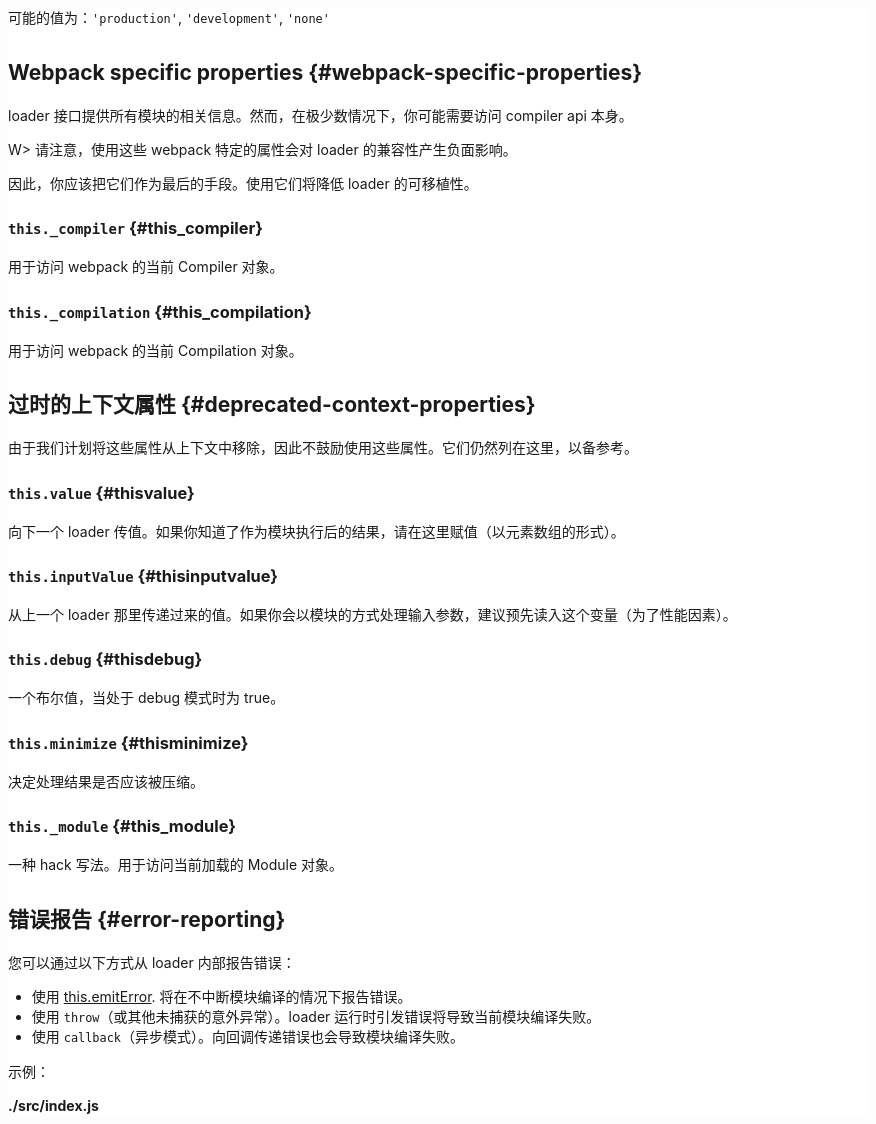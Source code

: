 可能的值为：`'production'`, `'development'`, `'none'`

## Webpack specific properties {#webpack-specific-properties}

loader 接口提供所有模块的相关信息。然而，在极少数情况下，你可能需要访问 compiler api 本身。

W> 请注意，使用这些 webpack 特定的属性会对 loader 的兼容性产生负面影响。

因此，你应该把它们作为最后的手段。使用它们将降低 loader 的可移植性。

### `this._compiler` {#this_compiler}

用于访问 webpack 的当前 Compiler 对象。

### `this._compilation` {#this_compilation}

用于访问 webpack 的当前 Compilation 对象。

## 过时的上下文属性 {#deprecated-context-properties}

由于我们计划将这些属性从上下文中移除，因此不鼓励使用这些属性。它们仍然列在这里，以备参考。

### `this.value` {#thisvalue}

向下一个 loader 传值。如果你知道了作为模块执行后的结果，请在这里赋值（以元素数组的形式）。

### `this.inputValue` {#thisinputvalue}

从上一个 loader 那里传递过来的值。如果你会以模块的方式处理输入参数，建议预先读入这个变量（为了性能因素）。

### `this.debug` {#thisdebug}

一个布尔值，当处于 debug 模式时为 true。

### `this.minimize` {#thisminimize}

决定处理结果是否应该被压缩。

### `this._module` {#this_module}

一种 hack 写法。用于访问当前加载的 Module 对象。

## 错误报告 {#error-reporting}

您可以通过以下方式从 loader 内部报告错误：

- 使用 [this.emitError](/api/loaders/#thisemiterror). 将在不中断模块编译的情况下报告错误。
- 使用 `throw`（或其他未捕获的意外异常）。loader 运行时引发错误将导致当前模块编译失败。
- 使用 `callback`（异步模式）。向回调传递错误也会导致模块编译失败。

示例：

**./src/index.js**
